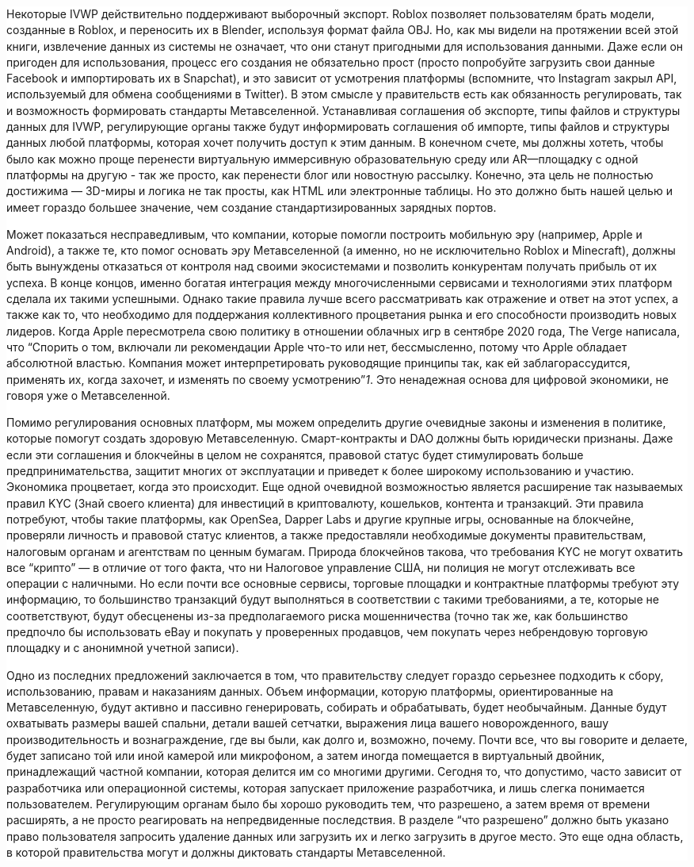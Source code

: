 Некоторые IVWP действительно поддерживают выборочный экспорт. Roblox позволяет пользователям брать модели, созданные в Roblox, и переносить их в Blender, используя формат файла OBJ. Но, как мы видели на протяжении всей этой книги, извлечение данных из системы не означает, что они станут пригодными для использования данными. Даже если он пригоден для использования, процесс его создания не обязательно прост (просто попробуйте загрузить свои данные Facebook и импортировать их в Snapchat), и это зависит от усмотрения платформы (вспомните, что Instagram закрыл API, используемый для обмена сообщениями в Twitter). В этом смысле у правительств есть как обязанность регулировать, так и возможность формировать стандарты Метавселенной. Устанавливая соглашения об экспорте, типы файлов и структуры данных для IVWP, регулирующие органы также будут информировать соглашения об импорте, типы файлов и структуры данных любой платформы, которая хочет получить доступ к этим данным. В конечном счете, мы должны хотеть, чтобы было как можно проще перенести виртуальную иммерсивную образовательную среду или AR—площадку с одной платформы на другую - так же просто, как перенести блог или новостную рассылку. Конечно, эта цель не полностью достижима — 3D-миры и логика не так просты, как HTML или электронные таблицы. Но это должно быть нашей целью и имеет гораздо большее значение, чем создание стандартизированных зарядных портов.

Может показаться несправедливым, что компании, которые помогли построить мобильную эру (например, Apple и Android), а также те, кто помог основать эру Метавселенной (а именно, но не исключительно Roblox и Minecraft), должны быть вынуждены отказаться от контроля над своими экосистемами и позволить конкурентам получать прибыль от их успеха. В конце концов, именно богатая интеграция между многочисленными сервисами и технологиями этих платформ сделала их такими успешными. Однако такие правила лучше всего рассматривать как отражение и ответ на этот успех, а также как то, что необходимо для поддержания коллективного процветания рынка и его способности производить новых лидеров. Когда Apple пересмотрела свою политику в отношении облачных игр в сентябре 2020 года, The Verge написала, что “Спорить о том, включали ли рекомендации Apple что-то или нет, бессмысленно, потому что Apple обладает абсолютной властью. Компания может интерпретировать руководящие принципы так, как ей заблагорассудится, применять их, когда захочет, и изменять по своему усмотрению”*1*. Это ненадежная основа для цифровой экономики, не говоря уже о Метавселенной.

Помимо регулирования основных платформ, мы можем определить другие очевидные законы и изменения в политике, которые помогут создать здоровую Метавселенную. Смарт-контракты и DAO должны быть юридически признаны. Даже если эти соглашения и блокчейны в целом не сохранятся, правовой статус будет стимулировать больше предпринимательства, защитит многих от эксплуатации и приведет к более широкому использованию и участию. Экономика процветает, когда это происходит. Еще одной очевидной возможностью является расширение так называемых правил KYC (Знай своего клиента) для инвестиций в криптовалюту, кошельков, контента и транзакций. Эти правила потребуют, чтобы такие платформы, как OpenSea, Dapper Labs и другие крупные игры, основанные на блокчейне, проверяли личность и правовой статус клиентов, а также предоставляли необходимые документы правительствам, налоговым органам и агентствам по ценным бумагам. Природа блокчейнов такова, что требования KYC не могут охватить все “крипто” — в отличие от того факта, что ни Налоговое управление США, ни полиция не могут отслеживать все операции с наличными. Но если почти все основные сервисы, торговые площадки и контрактные платформы требуют эту информацию, то большинство транзакций будут выполняться в соответствии с такими требованиями, а те, которые не соответствуют, будут обесценены из-за предполагаемого риска мошенничества (точно так же, как большинство предпочло бы использовать eBay и покупать у проверенных продавцов, чем покупать через небрендовую торговую площадку и с анонимной учетной записи).

Одно из последних предложений заключается в том, что правительству следует гораздо серьезнее подходить к сбору, использованию, правам и наказаниям данных. Объем информации, которую платформы, ориентированные на Метавселенную, будут активно и пассивно генерировать, собирать и обрабатывать, будет необычайным. Данные будут охватывать размеры вашей спальни, детали вашей сетчатки, выражения лица вашего новорожденного, вашу производительность и вознаграждение, где вы были, как долго и, возможно, почему. Почти все, что вы говорите и делаете, будет записано той или иной камерой или микрофоном, а затем иногда помещается в виртуальный двойник, принадлежащий частной компании, которая делится им со многими другими. Сегодня то, что допустимо, часто зависит от разработчика или операционной системы, которая запускает приложение разработчика, и лишь слегка понимается пользователем. Регулирующим органам было бы хорошо руководить тем, что разрешено, а затем время от времени расширять, а не просто реагировать на непредвиденные последствия. В разделе “что разрешено” должно быть указано право пользователя запросить удаление данных или загрузить их и легко загрузить в другое место. Это еще одна область, в которой правительства могут и должны диктовать стандарты Метавселенной.
